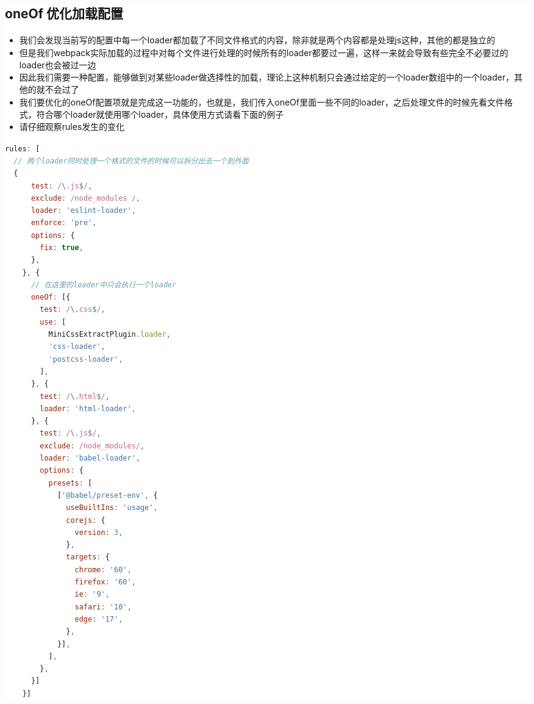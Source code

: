 ## oneOf 优化加载配置

- 我们会发现当前写的配置中每一个loader都加载了不同文件格式的内容，除非就是两个内容都是处理js这种，其他的都是独立的
- 但是我们webpack实际加载的过程中对每个文件进行处理的时候所有的loader都要过一遍，这样一来就会导致有些完全不必要过的loader也会被过一边
- 因此我们需要一种配置，能够做到对某些loader做选择性的加载，理论上这种机制只会通过给定的一个loader数组中的一个loader，其他的就不会过了
- 我们要优化的oneOf配置项就是完成这一功能的，也就是，我们传入oneOf里面一些不同的loader，之后处理文件的时候先看文件格式，符合哪个loader就使用哪个loader，具体使用方式请看下面的例子
- 请仔细观察rules发生的变化

```javascript
rules: [
  // 两个loader同时处理一个格式的文件的时候可以拆分出去一个到外面
  {
      test: /\.js$/,
      exclude: /node_modules /,
      loader: 'eslint-loader',
      enforce: 'pre',
      options: {
        fix: true,
      },
    }, {
      // 在这里的loader中只会执行一个loader
      oneOf: [{
        test: /\.css$/,
        use: [
          MiniCssExtractPlugin.loader,
          'css-loader',
          'postcss-loader',
        ],
      }, {
        test: /\.html$/,
        loader: 'html-loader',
      }, {
        test: /\.js$/,
        exclude: /node_modules/,
        loader: 'babel-loader',
        options: {
          presets: [
            ['@babel/preset-env', {
              useBuiltIns: 'usage',
              corejs: {
                version: 3,
              },
              targets: {
                chrome: '60',
                firefox: '60',
                ie: '9',
                safari: '10',
                edge: '17',
              },
            }],
          ],
        },
      }]
    }]
```
